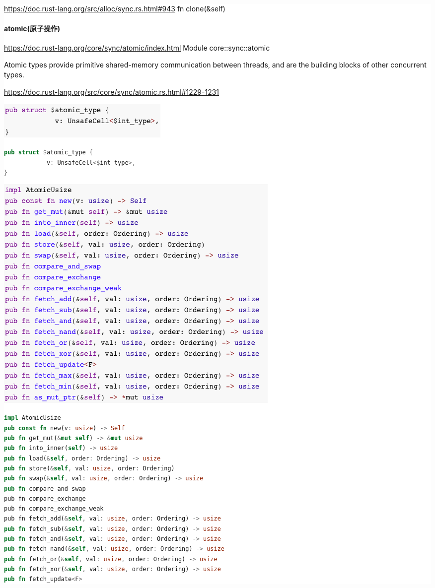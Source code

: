 https://doc.rust-lang.org/src/alloc/sync.rs.html#943
fn clone(&self)

#### atomic(原子操作)
https://doc.rust-lang.org/core/sync/atomic/index.html
Module core::sync::atomic

Atomic types provide primitive shared-memory communication between threads, and are the building blocks of other concurrent types.

https://doc.rust-lang.org/src/core/sync/atomic.rs.html#1229-1231

![struct-atomic](figs/struct-atomic.png)

```rust
pub struct $atomic_type {
            v: UnsafeCell<$int_type>,
}
```

![methods-atomic](figs/methods-atomic.png)


```rust
impl AtomicUsize
pub const fn new(v: usize) -> Self
pub fn get_mut(&mut self) -> &mut usize
pub fn into_inner(self) -> usize
pub fn load(&self, order: Ordering) -> usize
pub fn store(&self, val: usize, order: Ordering)
pub fn swap(&self, val: usize, order: Ordering) -> usize
pub fn compare_and_swap
pub fn compare_exchange
pub fn compare_exchange_weak
pub fn fetch_add(&self, val: usize, order: Ordering) -> usize
pub fn fetch_sub(&self, val: usize, order: Ordering) -> usize
pub fn fetch_and(&self, val: usize, order: Ordering) -> usize
pub fn fetch_nand(&self, val: usize, order: Ordering) -> usize
pub fn fetch_or(&self, val: usize, order: Ordering) -> usize
pub fn fetch_xor(&self, val: usize, order: Ordering) -> usize
pub fn fetch_update<F>
```